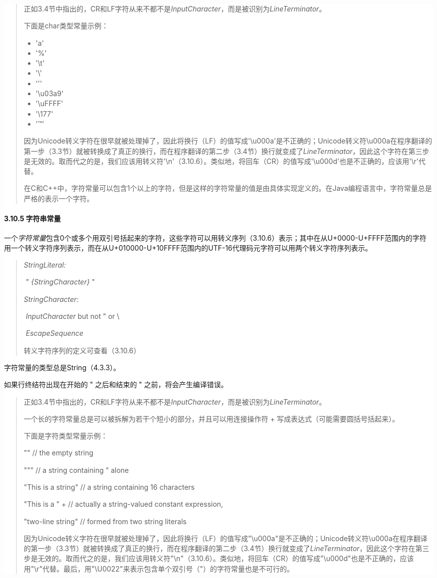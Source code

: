 > 正如3.4节中指出的，CR和LF字符从来不都不是*InputCharacter*，而是被识别为*LineTerminator*。
>
> 下面是char类型常量示例：
>
> * 'a'
> * '%'
> * '\t'
> * '\\'
> * '\''
> * '\u03a9'
> * '\uFFFF'
> * '\177'
> * '™'
>
> 因为Unicode转义字符在很早就被处理掉了，因此将换行（LF）的值写成'\u000a'是不正确的；Unicode转义符\u000a在程序翻译的第一步（3.3节）就被转换成了真正的换行，而在程序翻译的第二步（3.4节）换行就变成了*LineTerminator*，因此这个字符在第三步是无效的。取而代之的是，我们应该用转义符'\n'（3.10.6）。类似地，将回车（CR）的值写成'\u000d'也是不正确的，应该用'\r'代替。
>
> 在C和C++中，字符常量可以包含1个以上的字符，但是这样的字符常量的值是由具体实现定义的。在Java编程语言中，字符常量总是严格的表示一个字符。

#### 3.10.5 字符串常量

一个*字符常量*包含0个或多个用双引号括起来的字符，这些字符可以用转义序列（3.10.6）表示；其中在从U+0000-U+FFFF范围内的字符用一个转义字符序列表示，而在从U+010000-U+10FFFF范围内的UTF-16代理码元字符可以用两个转义字符序列表示。

> *StringLiteral:*
>
> ​	" *{StringCharacter}* "
>
> *StringCharacter:*
>
> ​	*InputCharacter* but not " or \
>
> ​	*EscapeSequence*
>
> 转义字符序列的定义可查看（3.10.6）

字符常量的类型总是String（4.3.3）。

如果行终结符出现在开始的 " 之后和结束的 " 之前，将会产生编译错误。

> 正如3.4节中指出的，CR和LF字符从来不都不是*InputCharacter*，而是被识别为*LineTerminator*。
>
> 一个长的字符常量总是可以被拆解为若干个短小的部分，并且可以用连接操作符 + 写成表达式（可能需要圆括号括起来）。
>
> 下面是字符类型常量示例：
>
> "" 								 // the empty string
>
> "\"" 							   // a string containing " alone
>
> "This is a string" 		 // a string containing 16 characters
>
> "This is a " +			    // actually a string-valued constant expression,
>
>  "two-line string" 		// formed from two string literals
>
> 因为Unicode转义字符在很早就被处理掉了，因此将换行（LF）的值写成"\u000a"是不正确的；Unicode转义符\u000a在程序翻译的第一步（3.3节）就被转换成了真正的换行，而在程序翻译的第二步（3.4节）换行就变成了*LineTerminator*，因此这个字符在第三步是无效的。取而代之的是，我们应该用转义符"\n"（3.10.6）。类似地，将回车（CR）的值写成"\u000d"也是不正确的，应该用"\r"代替。最后，用"\U0022"来表示包含单个双引号（"）的字符常量也是不可行的。
